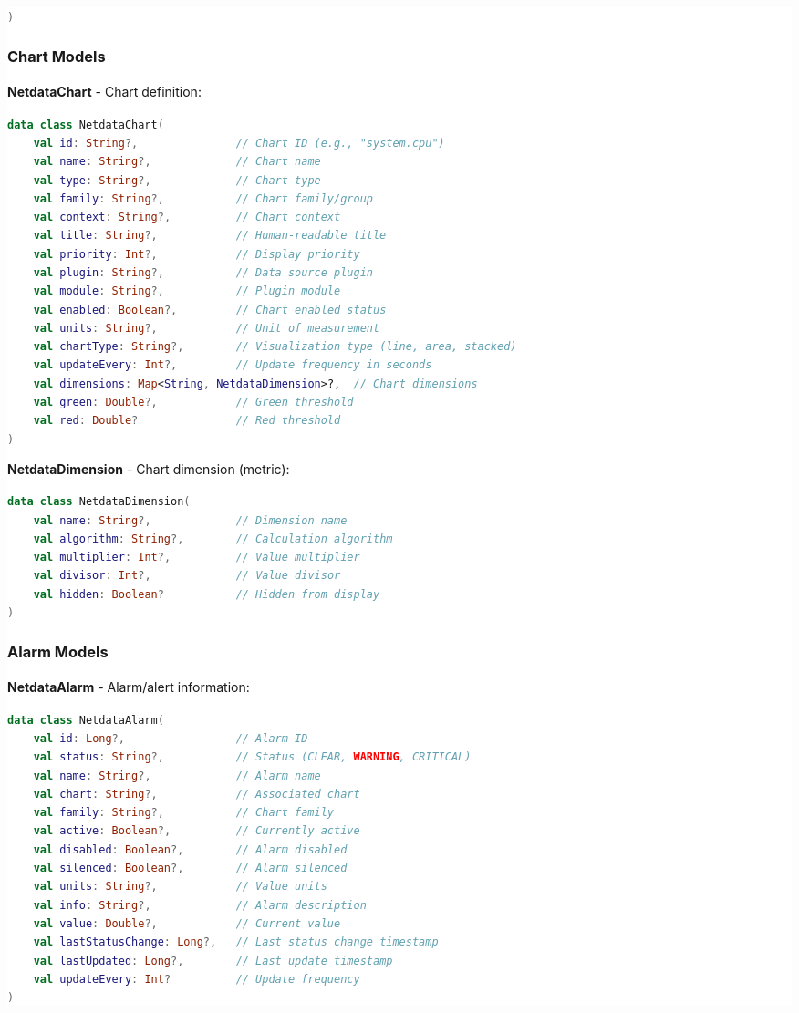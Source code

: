 ```kotlin
)
```

### Chart Models

**NetdataChart** - Chart definition:
```kotlin
data class NetdataChart(
    val id: String?,               // Chart ID (e.g., "system.cpu")
    val name: String?,             // Chart name
    val type: String?,             // Chart type
    val family: String?,           // Chart family/group
    val context: String?,          // Chart context
    val title: String?,            // Human-readable title
    val priority: Int?,            // Display priority
    val plugin: String?,           // Data source plugin
    val module: String?,           // Plugin module
    val enabled: Boolean?,         // Chart enabled status
    val units: String?,            // Unit of measurement
    val chartType: String?,        // Visualization type (line, area, stacked)
    val updateEvery: Int?,         // Update frequency in seconds
    val dimensions: Map<String, NetdataDimension>?,  // Chart dimensions
    val green: Double?,            // Green threshold
    val red: Double?               // Red threshold
)
```

**NetdataDimension** - Chart dimension (metric):
```kotlin
data class NetdataDimension(
    val name: String?,             // Dimension name
    val algorithm: String?,        // Calculation algorithm
    val multiplier: Int?,          // Value multiplier
    val divisor: Int?,             // Value divisor
    val hidden: Boolean?           // Hidden from display
)
```

### Alarm Models

**NetdataAlarm** - Alarm/alert information:
```kotlin
data class NetdataAlarm(
    val id: Long?,                 // Alarm ID
    val status: String?,           // Status (CLEAR, WARNING, CRITICAL)
    val name: String?,             // Alarm name
    val chart: String?,            // Associated chart
    val family: String?,           // Chart family
    val active: Boolean?,          // Currently active
    val disabled: Boolean?,        // Alarm disabled
    val silenced: Boolean?,        // Alarm silenced
    val units: String?,            // Value units
    val info: String?,             // Alarm description
    val value: Double?,            // Current value
    val lastStatusChange: Long?,   // Last status change timestamp
    val lastUpdated: Long?,        // Last update timestamp
    val updateEvery: Int?          // Update frequency
)
```
